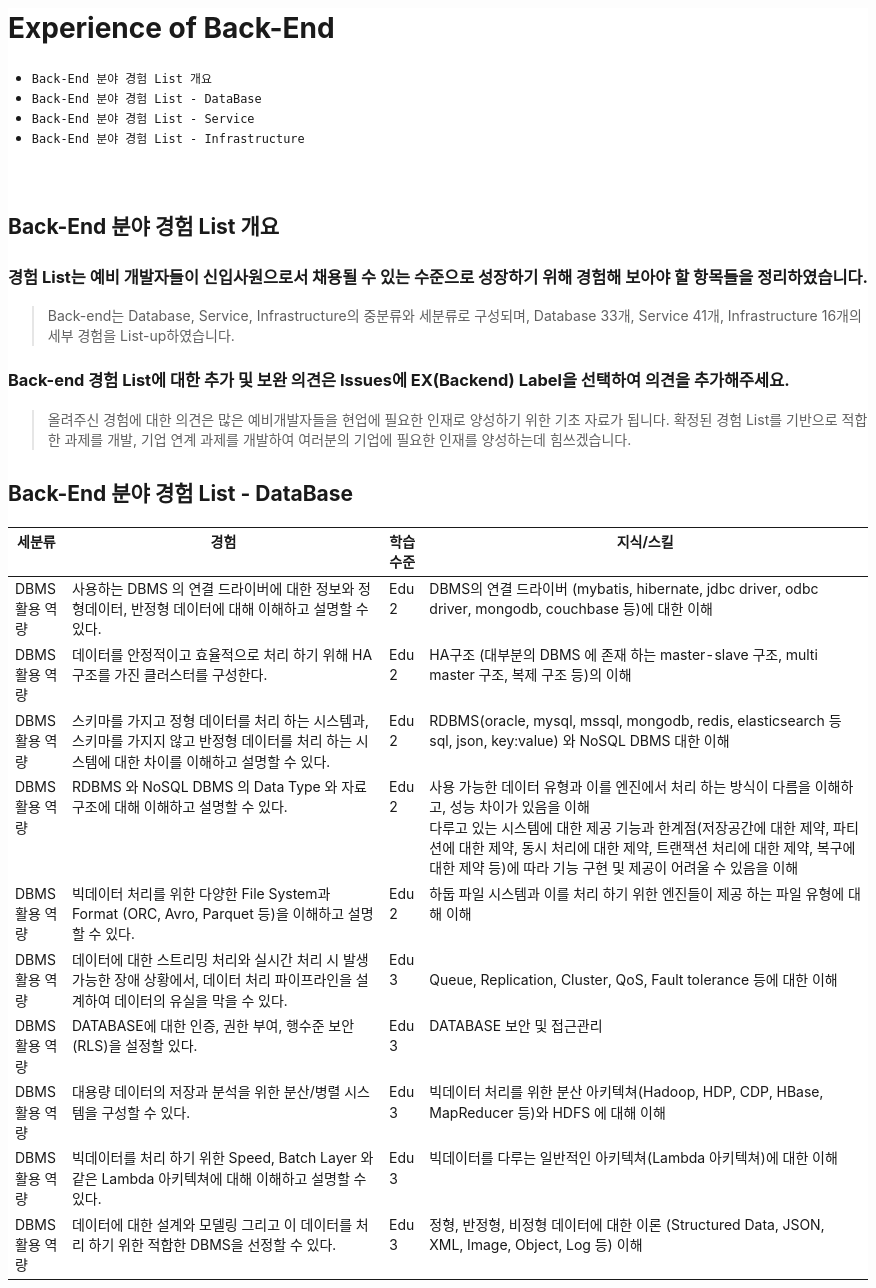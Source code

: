 # Experience of Back-End

* `Back-End 분야 경험 List 개요`
* `Back-End 분야 경험 List - DataBase`
* `Back-End 분야 경험 List - Service`
* `Back-End 분야 경험 List - Infrastructure`

<br>

## Back-End 분야 경험 List 개요

### 경험 List는 예비 개발자들이 신입사원으로서 채용될 수 있는 수준으로 성장하기 위해 경험해 보아야 할 항목들을 정리하였습니다.

> Back-end는 Database, Service, Infrastructure의 중분류와 세분류로 구성되며, Database 33개, Service 41개, Infrastructure 16개의 세부 경험을 List-up하였습니다.

### Back-end 경험 List에 대한 추가 및 보완 의견은 Issues에 EX(Backend) Label을 선택하여 의견을 추가해주세요.

> 올려주신 경험에 대한 의견은 많은 예비개발자들을 현업에 필요한 인재로 양성하기 위한 기초 자료가 됩니다. 확정된 경험 List를 기반으로 적합한 과제를 개발, 기업 연계 과제를 개발하여 여러분의 기업에 필요한 인재를 양성하는데 힘쓰겠습니다.

## Back-End 분야 경험 List - DataBase

| 세분류                | 경험                                                                                                                                          | 학습수준 | 지식/스킬                                                                                                                                                                                                                                                       |
| ------------------ | ------------------------------------------------------------------------------------------------------------------------------------------- | ---- | ----------------------------------------------------------------------------------------------------------------------------------------------------------------------------------------------------------------------------------------------------------- |
| DBMS 활용 역량         | 사용하는 DBMS 의 연결 드라이버에 대한 정보와 정형데이터, 반정형 데이터에 대해 이해하고 설명할 수 있다.                                                                               | Edu2 | DBMS의 연결 드라이버 (mybatis, hibernate, jdbc driver, odbc driver, mongodb, couchbase 등)에 대한 이해                                                                                                                                                                   |
| DBMS 활용 역량         | 데이터를 안정적이고 효율적으로 처리 하기 위해 HA 구조를 가진 클러스터를 구성한다.                                                                                             | Edu2 | HA구조 (대부분의 DBMS 에 존재 하는 master-slave 구조, multi master 구조, 복제 구조 등)의 이해                                                                                                                                                                                      |
| DBMS 활용 역량         | 스키마를 가지고 정형 데이터를 처리 하는 시스템과, 스키마를 가지지 않고 반정형 데이터를 처리 하는 시스템에 대한 차이를 이해하고 설명할 수 있다.                                                          | Edu2 | RDBMS(oracle, mysql, mssql, mongodb, redis, elasticsearch 등 sql, json, key:value) 와 NoSQL DBMS 대한 이해                                                                                                                                                        |
| DBMS 활용 역량         | RDBMS 와 NoSQL DBMS 의 Data Type 와 자료구조에 대해 이해하고 설명할 수 있다.                                                                                    | Edu2 | 사용 가능한 데이터 유형과 이를 엔진에서 처리 하는 방식이 다름을 이해하고, 성능 차이가 있음을 이해<br>다루고 있는 시스템에 대한 제공 기능과 한계점(저장공간에 대한 제약, 파티션에 대한 제약, 동시 처리에 대한 제약, 트랜잭션 처리에 대한 제약, 복구에 대한 제약 등)에 따라 기능 구현 및 제공이 어려울 수 있음을 이해                                                                      |
| DBMS 활용 역량         | 빅데이터 처리를 위한 다양한 File System과 Format (ORC, Avro, Parquet 등)을 이해하고 설명할 수 있다.                                                                  | Edu2 | 하둡 파일 시스템과 이를 처리 하기 위한 엔진들이 제공 하는 파일 유형에 대해 이해                                                                                                                                                                                                              |
| DBMS 활용 역량         | 데이터에 대한 스트리밍 처리와 실시간 처리 시 발생 가능한 장애 상황에서, 데이터 처리 파이프라인을 설계하여 데이터의 유실을 막을 수 있다.                                                              | Edu3 | <br>Queue, Replication, Cluster, QoS, Fault tolerance 등에 대한 이해                                                                                                                                                                                              |
| DBMS 활용 역량         | DATABASE에 대한 인증, 권한 부여, 행수준 보안(RLS)을 설정할 있다.                                                                                                | Edu3 | DATABASE 보안 및 접근관리                                                                                                                                                                                                                                          |
| DBMS 활용 역량         | 대용량 데이터의 저장과 분석을 위한 분산/병렬 시스템을 구성할 수 있다.                                                                                                    | Edu3 | 빅데이터 처리를 위한 분산 아키텍쳐(Hadoop, HDP, CDP, HBase, MapReducer 등)와 HDFS 에 대해 이해                                                                                                                                                                                    |
| DBMS 활용 역량         | 빅데이터를 처리 하기 위한 Speed, Batch Layer 와 같은 Lambda 아키텍쳐에 대해 이해하고 설명할 수 있다.                                                                       | Edu3 | 빅데이터를 다루는 일반적인 아키텍쳐(Lambda 아키텍쳐)에 대한 이해                                                                                                                                                                                                                     |
| DBMS 활용 역량         | 데이터에 대한 설계와 모델링 그리고 이 데이터를 처리 하기 위한 적합한 DBMS을 선정할 수 있다.                                                                                     | Edu3 | 정형, 반정형, 비정형 데이터에 대한 이론 (Structured Data, JSON, XML, Image, Object, Log 등) 이해                                                                                                                                                                               |